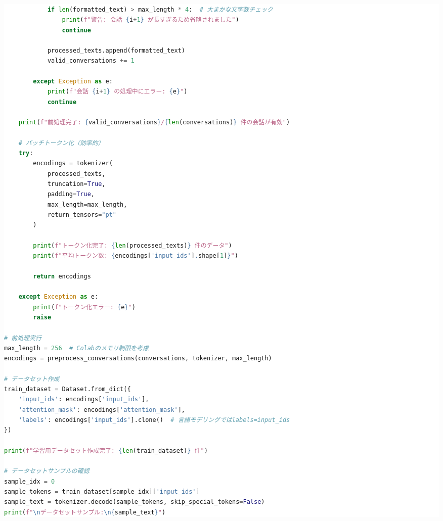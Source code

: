 ```python
            if len(formatted_text) > max_length * 4:  # 大まかな文字数チェック
                print(f"警告: 会話 {i+1} が長すぎるため省略されました")
                continue
            
            processed_texts.append(formatted_text)
            valid_conversations += 1
            
        except Exception as e:
            print(f"会話 {i+1} の処理中にエラー: {e}")
            continue
    
    print(f"前処理完了: {valid_conversations}/{len(conversations)} 件の会話が有効")
    
    # バッチトークン化（効率的）
    try:
        encodings = tokenizer(
            processed_texts,
            truncation=True,
            padding=True,
            max_length=max_length,
            return_tensors="pt"
        )
        
        print(f"トークン化完了: {len(processed_texts)} 件のデータ")
        print(f"平均トークン数: {encodings['input_ids'].shape[1]}")
        
        return encodings
        
    except Exception as e:
        print(f"トークン化エラー: {e}")
        raise

# 前処理実行
max_length = 256  # Colabのメモリ制限を考慮
encodings = preprocess_conversations(conversations, tokenizer, max_length)

# データセット作成
train_dataset = Dataset.from_dict({
    'input_ids': encodings['input_ids'],
    'attention_mask': encodings['attention_mask'],
    'labels': encodings['input_ids'].clone()  # 言語モデリングではlabels=input_ids
})

print(f"学習用データセット作成完了: {len(train_dataset)} 件")

# データセットサンプルの確認
sample_idx = 0
sample_tokens = train_dataset[sample_idx]['input_ids']
sample_text = tokenizer.decode(sample_tokens, skip_special_tokens=False)
print(f"\nデータセットサンプル:\n{sample_text}")
```
